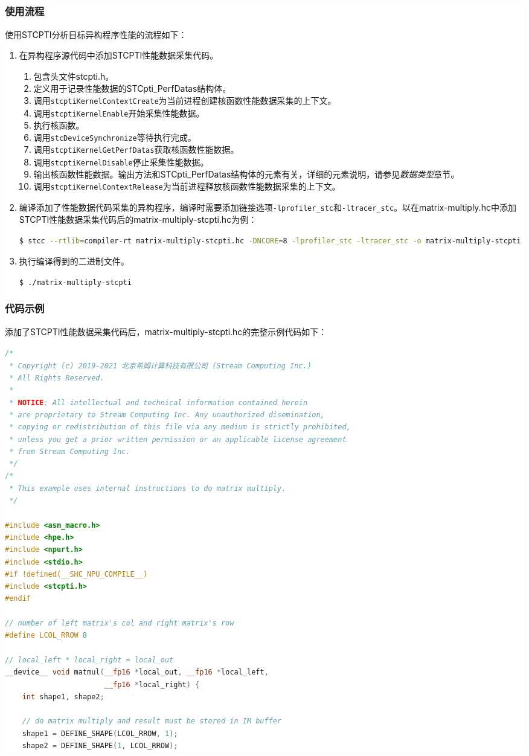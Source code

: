 ### 使用流程

使用STCPTI分析目标异构程序性能的流程如下：

1. 在异构程序源代码中添加STCPTI性能数据采集代码。
   1. 包含头文件stcpti.h。
   2. 定义用于记录性能数据的STCpti_PerfDatas结构体。
   3. 调用`stcptiKernelContextCreate`为当前进程创建核函数性能数据采集的上下文。
   4. 调用`stcptiKernelEnable`开始采集性能数据。
   5. 执行核函数。
   6. 调用`stcDeviceSynchronize`等待执行完成。
   7. 调用`stcptiKernelGetPerfDatas`获取核函数性能数据。
   8. 调用`stcptiKernelDisable`停止采集性能数据。
   9. 输出核函数性能数据。输出方法和STCpti_PerfDatas结构体的元素有关，详细的元素说明，请参见*数据类型*章节。
   10. 调用`stcptiKernelContextRelease`为当前进程释放核函数性能数据采集的上下文。
2. 编译添加了性能数据代码采集的异构程序，编译时需要添加链接选项`-lprofiler_stc`和`-ltracer_stc`。以在matrix-multiply.hc中添加STCPTI性能数据采集代码后的matrix-multiply-stcpti.hc为例：

   ```bash
   $ stcc --rtlib=compiler-rt matrix-multiply-stcpti.hc -DNCORE=8 -lprofiler_stc -ltracer_stc -o matrix-multiply-stcpti
   ```

3. 执行编译得到的二进制文件。

   ```bash
   $ ./matrix-multiply-stcpti
   ```

### 代码示例

添加了STCPTI性能数据采集代码后，matrix-multiply-stcpti.hc的完整示例代码如下：

```c++
/*
 * Copyright (c) 2019-2021 北京希姆计算科技有限公司 (Stream Computing Inc.)
 * All Rights Reserved.
 *
 * NOTICE: All intellectual and technical information contained herein
 * are proprietary to Stream Computing Inc. Any unauthorized disemination,
 * copying or redistribution of this file via any medium is strictly prohibited,
 * unless you get a prior written permission or an applicable license agreement
 * from Stream Computing Inc.
 */
/*
 * This example uses internal instructions to do matrix multiply.
 */

#include <asm_macro.h>
#include <hpe.h>
#include <npurt.h>
#include <stdio.h>
#if !defined(__SHC_NPU_COMPILE__)
#include <stcpti.h>
#endif

// number of left matrix's col and right matrix's row
#define LCOL_RROW 8

// local_left * local_right = local_out
__device__ void matmul(__fp16 *local_out, __fp16 *local_left,
                       __fp16 *local_right) {
    int shape1, shape2;

    // do matrix multiply and result must be stored in IM buffer
    shape1 = DEFINE_SHAPE(LCOL_RROW, 1);
    shape2 = DEFINE_SHAPE(1, LCOL_RROW);
```